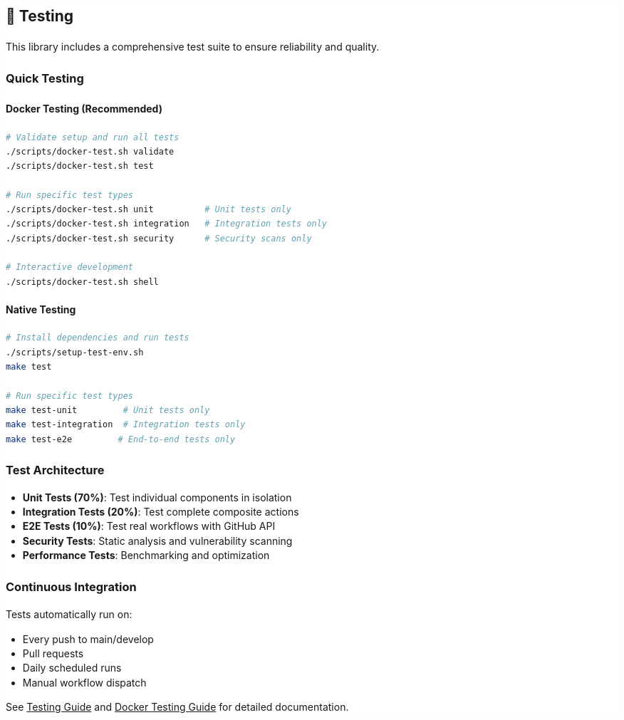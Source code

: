 ## 🧪 Testing

This library includes a comprehensive test suite to ensure reliability and quality.

### Quick Testing

#### Docker Testing (Recommended)
```bash
# Validate setup and run all tests
./scripts/docker-test.sh validate
./scripts/docker-test.sh test

# Run specific test types
./scripts/docker-test.sh unit          # Unit tests only
./scripts/docker-test.sh integration   # Integration tests only
./scripts/docker-test.sh security      # Security scans only

# Interactive development
./scripts/docker-test.sh shell
```

#### Native Testing
```bash
# Install dependencies and run tests
./scripts/setup-test-env.sh
make test

# Run specific test types
make test-unit         # Unit tests only
make test-integration  # Integration tests only
make test-e2e         # End-to-end tests only
```

### Test Architecture

- **Unit Tests (70%)**: Test individual components in isolation
- **Integration Tests (20%)**: Test complete composite actions
- **E2E Tests (10%)**: Test real workflows with GitHub API
- **Security Tests**: Static analysis and vulnerability scanning
- **Performance Tests**: Benchmarking and optimization

### Continuous Integration

Tests automatically run on:
- Every push to main/develop
- Pull requests
- Daily scheduled runs
- Manual workflow dispatch

See [Testing Guide](./docs/TESTING_GUIDE.md) and [Docker Testing Guide](./docs/DOCKER_TESTING.md) for detailed documentation.
